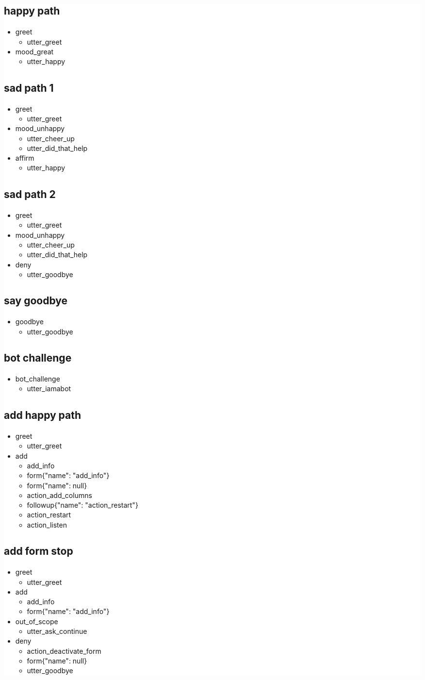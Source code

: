 ## happy path
* greet 
  - utter_greet 
* mood_great 
  - utter_happy 

## sad path 1
* greet
  - utter_greet
* mood_unhappy
  - utter_cheer_up
  - utter_did_that_help
* affirm
  - utter_happy

## sad path 2
* greet
  - utter_greet
* mood_unhappy
  - utter_cheer_up
  - utter_did_that_help
* deny
  - utter_goodbye

## say goodbye
* goodbye
  - utter_goodbye

## bot challenge
* bot_challenge
  - utter_iamabot

## add happy path
* greet
  - utter_greet
* add
  - add_info
  - form{"name": "add_info"}
  - form{"name": null}
  - action_add_columns
  - followup{"name": "action_restart"}
  - action_restart
  - action_listen


## add form stop
* greet
    - utter_greet
* add
    - add_info
    - form{"name": "add_info"}
* out_of_scope
    - utter_ask_continue
* deny
    - action_deactivate_form
    - form{"name": null}
    - utter_goodbye
